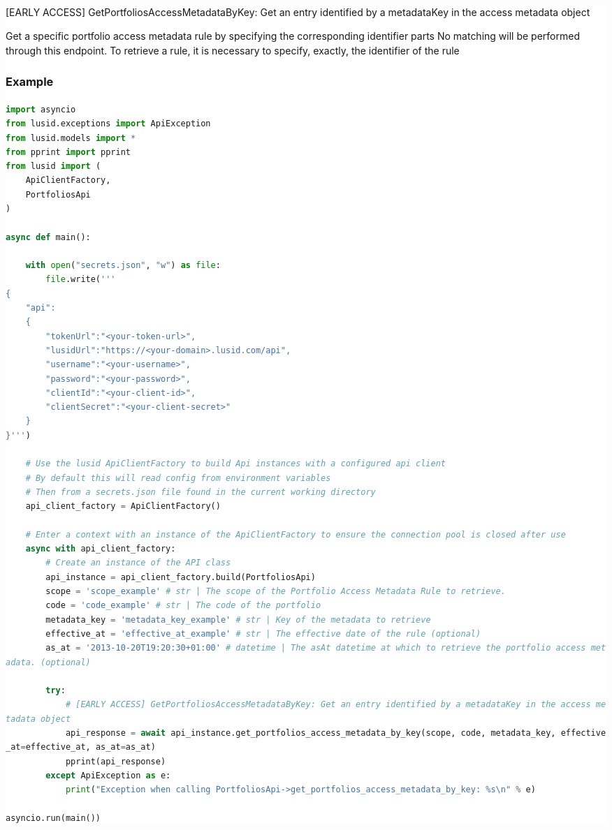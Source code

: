[EARLY ACCESS] GetPortfoliosAccessMetadataByKey: Get an entry identified by a metadataKey in the access metadata object

Get a specific portfolio access metadata rule by specifying the corresponding identifier parts                No matching will be performed through this endpoint. To retrieve a rule, it is necessary to specify, exactly, the identifier of the rule

### Example

```python
import asyncio
from lusid.exceptions import ApiException
from lusid.models import *
from pprint import pprint
from lusid import (
    ApiClientFactory,
    PortfoliosApi
)

async def main():

    with open("secrets.json", "w") as file:
        file.write('''
{
    "api":
    {
        "tokenUrl":"<your-token-url>",
        "lusidUrl":"https://<your-domain>.lusid.com/api",
        "username":"<your-username>",
        "password":"<your-password>",
        "clientId":"<your-client-id>",
        "clientSecret":"<your-client-secret>"
    }
}''')

    # Use the lusid ApiClientFactory to build Api instances with a configured api client
    # By default this will read config from environment variables
    # Then from a secrets.json file found in the current working directory
    api_client_factory = ApiClientFactory()

    # Enter a context with an instance of the ApiClientFactory to ensure the connection pool is closed after use
    async with api_client_factory:
        # Create an instance of the API class
        api_instance = api_client_factory.build(PortfoliosApi)
        scope = 'scope_example' # str | The scope of the Portfolio Access Metadata Rule to retrieve.
        code = 'code_example' # str | The code of the portfolio
        metadata_key = 'metadata_key_example' # str | Key of the metadata to retrieve
        effective_at = 'effective_at_example' # str | The effective date of the rule (optional)
        as_at = '2013-10-20T19:20:30+01:00' # datetime | The asAt datetime at which to retrieve the portfolio access metadata. (optional)

        try:
            # [EARLY ACCESS] GetPortfoliosAccessMetadataByKey: Get an entry identified by a metadataKey in the access metadata object
            api_response = await api_instance.get_portfolios_access_metadata_by_key(scope, code, metadata_key, effective_at=effective_at, as_at=as_at)
            pprint(api_response)
        except ApiException as e:
            print("Exception when calling PortfoliosApi->get_portfolios_access_metadata_by_key: %s\n" % e)

asyncio.run(main())
```